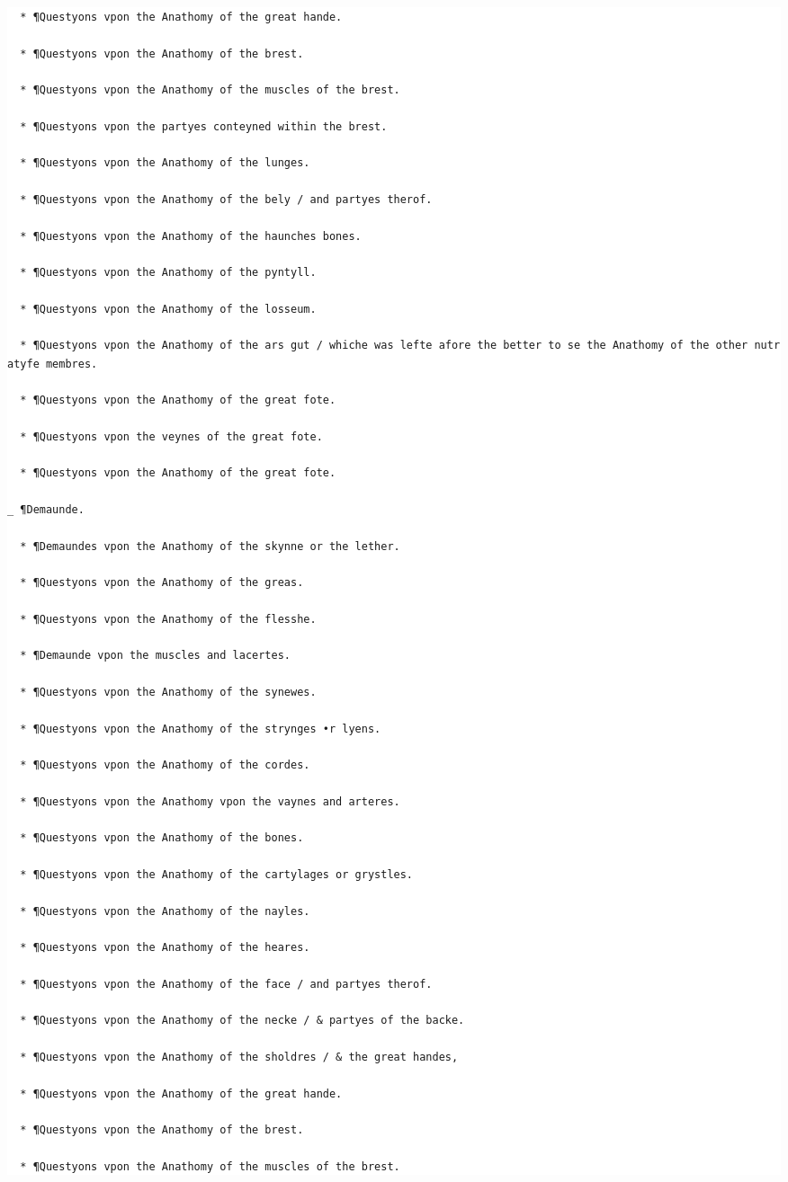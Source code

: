       * ¶Questyons vpon the Anathomy of the great hande.

      * ¶Questyons vpon the Anathomy of the brest.

      * ¶Questyons vpon the Anathomy of the muscles of the brest.

      * ¶Questyons vpon the partyes conteyned within the brest.

      * ¶Questyons vpon the Anathomy of the lunges.

      * ¶Questyons vpon the Anathomy of the bely / and partyes therof.

      * ¶Questyons vpon the Anathomy of the haunches bones.

      * ¶Questyons vpon the Anathomy of the pyntyll.

      * ¶Questyons vpon the Anathomy of the losseum.

      * ¶Questyons vpon the Anathomy of the ars gut / whiche was lefte afore the better to se the Anathomy of the other nutratyfe membres.

      * ¶Questyons vpon the Anathomy of the great fote.

      * ¶Questyons vpon the veynes of the great fote.

      * ¶Questyons vpon the Anathomy of the great fote.

    _ ¶Demaunde.

      * ¶Demaundes vpon the Anathomy of the skynne or the lether.

      * ¶Questyons vpon the Anathomy of the greas.

      * ¶Questyons vpon the Anathomy of the flesshe.

      * ¶Demaunde vpon the muscles and lacertes.

      * ¶Questyons vpon the Anathomy of the synewes.

      * ¶Questyons vpon the Anathomy of the strynges •r lyens.

      * ¶Questyons vpon the Anathomy of the cordes.

      * ¶Questyons vpon the Anathomy vpon the vaynes and arteres.

      * ¶Questyons vpon the Anathomy of the bones.

      * ¶Questyons vpon the Anathomy of the cartylages or grystles.

      * ¶Questyons vpon the Anathomy of the nayles.

      * ¶Questyons vpon the Anathomy of the heares.

      * ¶Questyons vpon the Anathomy of the face / and partyes therof.

      * ¶Questyons vpon the Anathomy of the necke / & partyes of the backe.

      * ¶Questyons vpon the Anathomy of the sholdres / & the great handes,

      * ¶Questyons vpon the Anathomy of the great hande.

      * ¶Questyons vpon the Anathomy of the brest.

      * ¶Questyons vpon the Anathomy of the muscles of the brest.
